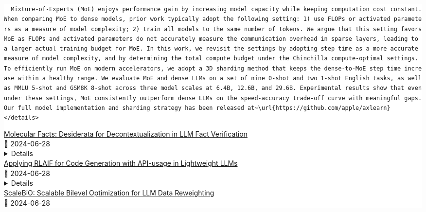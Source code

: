       Mixture-of-Experts (MoE) enjoys performance gain by increasing model capacity while keeping computation cost constant. When comparing MoE to dense models, prior work typically adopt the following setting: 1) use FLOPs or activated parameters as a measure of model complexity; 2) train all models to the same number of tokens. We argue that this setting favors MoE as FLOPs and activated parameters do not accurately measure the communication overhead in sparse layers, leading to a larger actual training budget for MoE. In this work, we revisit the settings by adopting step time as a more accurate measure of model complexity, and by determining the total compute budget under the Chinchilla compute-optimal settings. To efficiently run MoE on modern accelerators, we adopt a 3D sharding method that keeps the dense-to-MoE step time increase within a healthy range. We evaluate MoE and dense LLMs on a set of nine 0-shot and two 1-shot English tasks, as well as MMLU 5-shot and GSM8K 8-shot across three model scales at 6.4B, 12.6B, and 29.6B. Experimental results show that even under these settings, MoE consistently outperform dense LLMs on the speed-accuracy trade-off curve with meaningful gaps. Our full model implementation and sharding strategy has been released at~\url{https://github.com/apple/axlearn}
    </details>
</div>
<div class="paper-card">
    <div class="paper-title"><a href="http://arxiv.org/abs/2406.20079v1">Molecular Facts: Desiderata for Decontextualization in LLM Fact Verification</a></div>
    <div class="paper-meta">
      📅 2024-06-28
    </div>
    <details class="paper-abstract">
      Automatic factuality verification of large language model (LLM) generations is becoming more and more widely used to combat hallucinations. A major point of tension in the literature is the granularity of this fact-checking: larger chunks of text are hard to fact-check, but more atomic facts like propositions may lack context to interpret correctly. In this work, we assess the role of context in these atomic facts. We argue that fully atomic facts are not the right representation, and define two criteria for molecular facts: decontextuality, or how well they can stand alone, and minimality, or how little extra information is added to achieve decontexuality. We quantify the impact of decontextualization on minimality, then present a baseline methodology for generating molecular facts automatically, aiming to add the right amount of information. We compare against various methods of decontextualization and find that molecular facts balance minimality with fact verification accuracy in ambiguous settings.
    </details>
</div>
<div class="paper-card">
    <div class="paper-title"><a href="http://arxiv.org/abs/2406.20060v1">Applying RLAIF for Code Generation with API-usage in Lightweight LLMs</a></div>
    <div class="paper-meta">
      📅 2024-06-28
    </div>
    <details class="paper-abstract">
      Reinforcement Learning from AI Feedback (RLAIF) has demonstrated significant potential across various domains, including mitigating harm in LLM outputs, enhancing text summarization, and mathematical reasoning. This paper introduces an RLAIF framework for improving the code generation abilities of lightweight (<1B parameters) LLMs. We specifically focus on code generation tasks that require writing appropriate API calls, which is challenging due to the well-known issue of hallucination in LLMs. Our framework extracts AI feedback from a larger LLM (e.g., GPT-3.5) through a specialized prompting strategy and uses this data to train a reward model towards better alignment from smaller LLMs. We run our experiments on the Gorilla dataset and meticulously assess the quality of the model-generated code across various metrics, including AST, ROUGE, and Code-BLEU, and develop a pipeline to compute its executability rate accurately. Our approach significantly enhances the fine-tuned LLM baseline's performance, achieving a 4.5% improvement in executability rate. Notably, a smaller LLM model (780M parameters) trained with RLAIF surpasses a much larger fine-tuned baseline with 7B parameters, achieving a 1.0% higher code executability rate.
    </details>
</div>
<div class="paper-card">
    <div class="paper-title"><a href="http://arxiv.org/abs/2406.19976v1">ScaleBiO: Scalable Bilevel Optimization for LLM Data Reweighting</a></div>
    <div class="paper-meta">
      📅 2024-06-28
    </div>